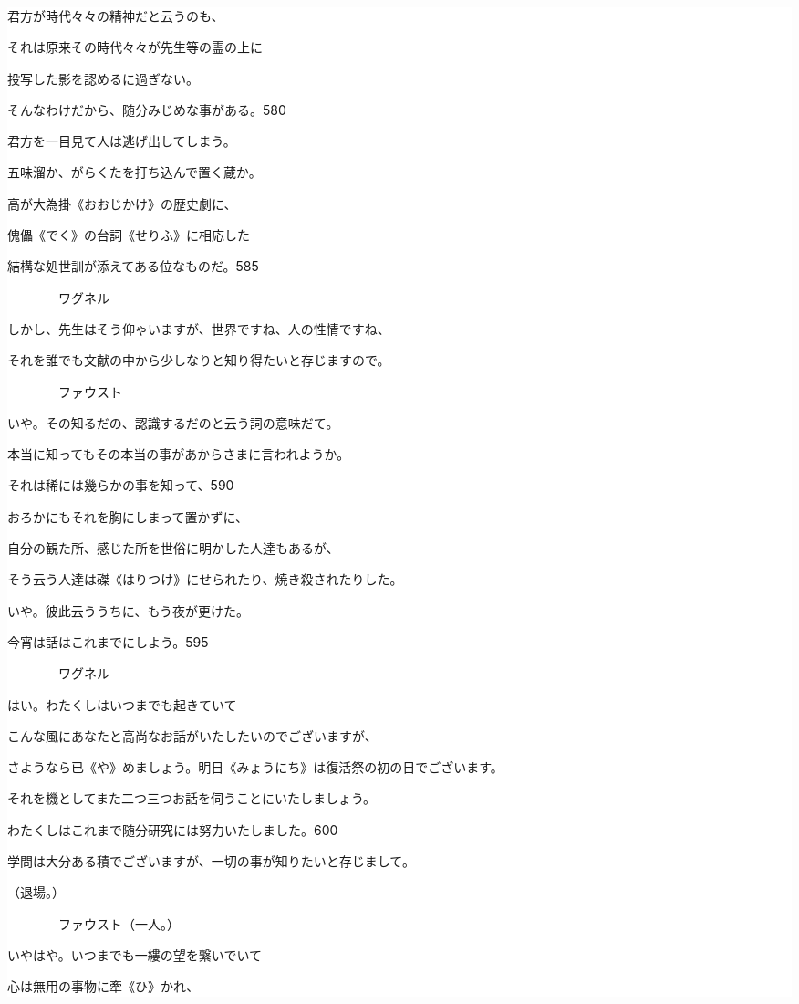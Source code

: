 君方が時代々々の精神だと云うのも、

それは原来その時代々々が先生等の霊の上に

投写した影を認めるに過ぎない。

そんなわけだから、随分みじめな事がある。580

君方を一目見て人は逃げ出してしまう。

五味溜か、がらくたを打ち込んで置く蔵か。

高が大為掛《おおじかけ》の歴史劇に、

傀儡《でく》の台詞《せりふ》に相応した

結構な処世訓が添えてある位なものだ。585

　　　　ワグネル

しかし、先生はそう仰ゃいますが、世界ですね、人の性情ですね、

それを誰でも文献の中から少しなりと知り得たいと存じますので。

　　　　ファウスト

いや。その知るだの、認識するだのと云う詞の意味だて。

本当に知ってもその本当の事があからさまに言われようか。

それは稀には幾らかの事を知って、590

おろかにもそれを胸にしまって置かずに、

自分の観た所、感じた所を世俗に明かした人達もあるが、

そう云う人達は磔《はりつけ》にせられたり、焼き殺されたりした。

いや。彼此云ううちに、もう夜が更けた。

今宵は話はこれまでにしよう。595

　　　　ワグネル

はい。わたくしはいつまでも起きていて

こんな風にあなたと高尚なお話がいたしたいのでございますが、

さようなら已《や》めましょう。明日《みょうにち》は復活祭の初の日でございます。

それを機としてまた二つ三つお話を伺うことにいたしましょう。

わたくしはこれまで随分研究には努力いたしました。600

学問は大分ある積でございますが、一切の事が知りたいと存じまして。


（退場。）



　　　　ファウスト（一人。）

いやはや。いつまでも一縷の望を繋いでいて

心は無用の事物に牽《ひ》かれ、
